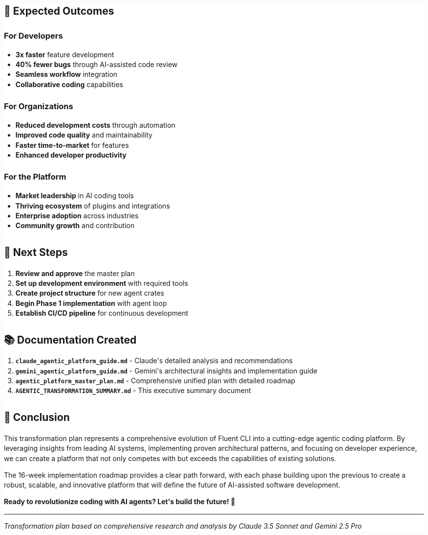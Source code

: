 ## 🎉 Expected Outcomes

### For Developers
- **3x faster** feature development
- **40% fewer bugs** through AI-assisted code review
- **Seamless workflow** integration
- **Collaborative coding** capabilities

### For Organizations
- **Reduced development costs** through automation
- **Improved code quality** and maintainability
- **Faster time-to-market** for features
- **Enhanced developer productivity**

### For the Platform
- **Market leadership** in AI coding tools
- **Thriving ecosystem** of plugins and integrations
- **Enterprise adoption** across industries
- **Community growth** and contribution

## 🚀 Next Steps

1. **Review and approve** the master plan
2. **Set up development environment** with required tools
3. **Create project structure** for new agent crates
4. **Begin Phase 1 implementation** with agent loop
5. **Establish CI/CD pipeline** for continuous development

## 📚 Documentation Created

1. **`claude_agentic_platform_guide.md`** - Claude's detailed analysis and recommendations
2. **`gemini_agentic_platform_guide.md`** - Gemini's architectural insights and implementation guide
3. **`agentic_platform_master_plan.md`** - Comprehensive unified plan with detailed roadmap
4. **`AGENTIC_TRANSFORMATION_SUMMARY.md`** - This executive summary document

## 🎯 Conclusion

This transformation plan represents a comprehensive evolution of Fluent CLI into a cutting-edge agentic coding platform. By leveraging insights from leading AI systems, implementing proven architectural patterns, and focusing on developer experience, we can create a platform that not only competes with but exceeds the capabilities of existing solutions.

The 16-week implementation roadmap provides a clear path forward, with each phase building upon the previous to create a robust, scalable, and innovative platform that will define the future of AI-assisted software development.

**Ready to revolutionize coding with AI agents? Let's build the future! 🚀**

---
*Transformation plan based on comprehensive research and analysis by Claude 3.5 Sonnet and Gemini 2.5 Pro*
